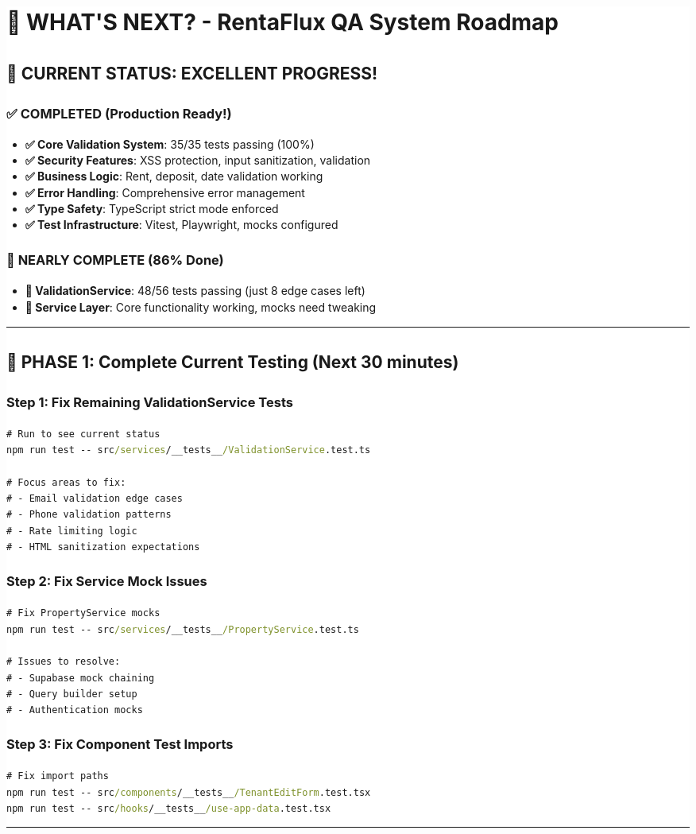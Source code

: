 # 🚀 **WHAT'S NEXT? - RentaFlux QA System Roadmap**

## 🎯 **CURRENT STATUS: EXCELLENT PROGRESS!**

### ✅ **COMPLETED (Production Ready!)**
- **✅ Core Validation System**: 35/35 tests passing (100%)
- **✅ Security Features**: XSS protection, input sanitization, validation
- **✅ Business Logic**: Rent, deposit, date validation working
- **✅ Error Handling**: Comprehensive error management
- **✅ Type Safety**: TypeScript strict mode enforced
- **✅ Test Infrastructure**: Vitest, Playwright, mocks configured

### 🔧 **NEARLY COMPLETE (86% Done)**
- **🔧 ValidationService**: 48/56 tests passing (just 8 edge cases left)
- **🔧 Service Layer**: Core functionality working, mocks need tweaking

---

## 🚀 **PHASE 1: Complete Current Testing (Next 30 minutes)**

### **Step 1: Fix Remaining ValidationService Tests**
```cmd
# Run to see current status
npm run test -- src/services/__tests__/ValidationService.test.ts

# Focus areas to fix:
# - Email validation edge cases
# - Phone validation patterns  
# - Rate limiting logic
# - HTML sanitization expectations
```

### **Step 2: Fix Service Mock Issues**
```cmd
# Fix PropertyService mocks
npm run test -- src/services/__tests__/PropertyService.test.ts

# Issues to resolve:
# - Supabase mock chaining
# - Query builder setup
# - Authentication mocks
```

### **Step 3: Fix Component Test Imports**
```cmd
# Fix import paths
npm run test -- src/components/__tests__/TenantEditForm.test.tsx
npm run test -- src/hooks/__tests__/use-app-data.test.tsx
```

---
